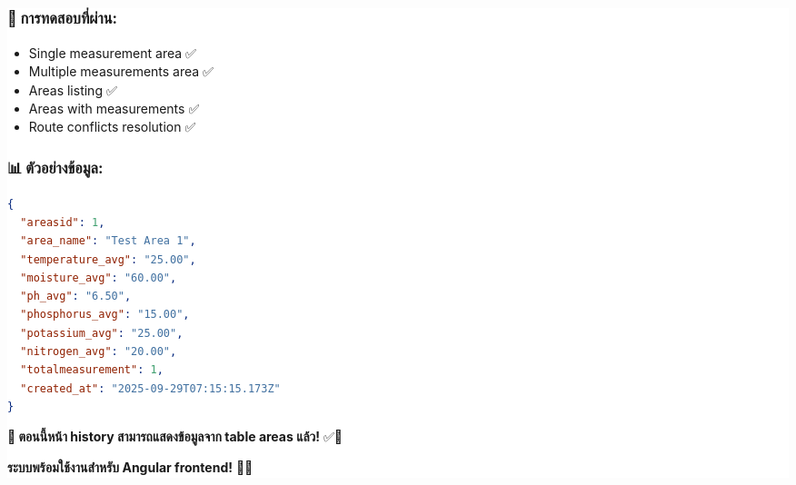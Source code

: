 ### **🧪 การทดสอบที่ผ่าน:**
- Single measurement area ✅
- Multiple measurements area ✅
- Areas listing ✅
- Areas with measurements ✅
- Route conflicts resolution ✅

### **📊 ตัวอย่างข้อมูล:**
```json
{
  "areasid": 1,
  "area_name": "Test Area 1",
  "temperature_avg": "25.00",
  "moisture_avg": "60.00",
  "ph_avg": "6.50",
  "phosphorus_avg": "15.00",
  "potassium_avg": "25.00",
  "nitrogen_avg": "20.00",
  "totalmeasurement": 1,
  "created_at": "2025-09-29T07:15:15.173Z"
}
```

**🎯 ตอนนี้หน้า history สามารถแสดงข้อมูลจาก table areas แล้ว!** ✅🎉

**ระบบพร้อมใช้งานสำหรับ Angular frontend!** 🚀✨

